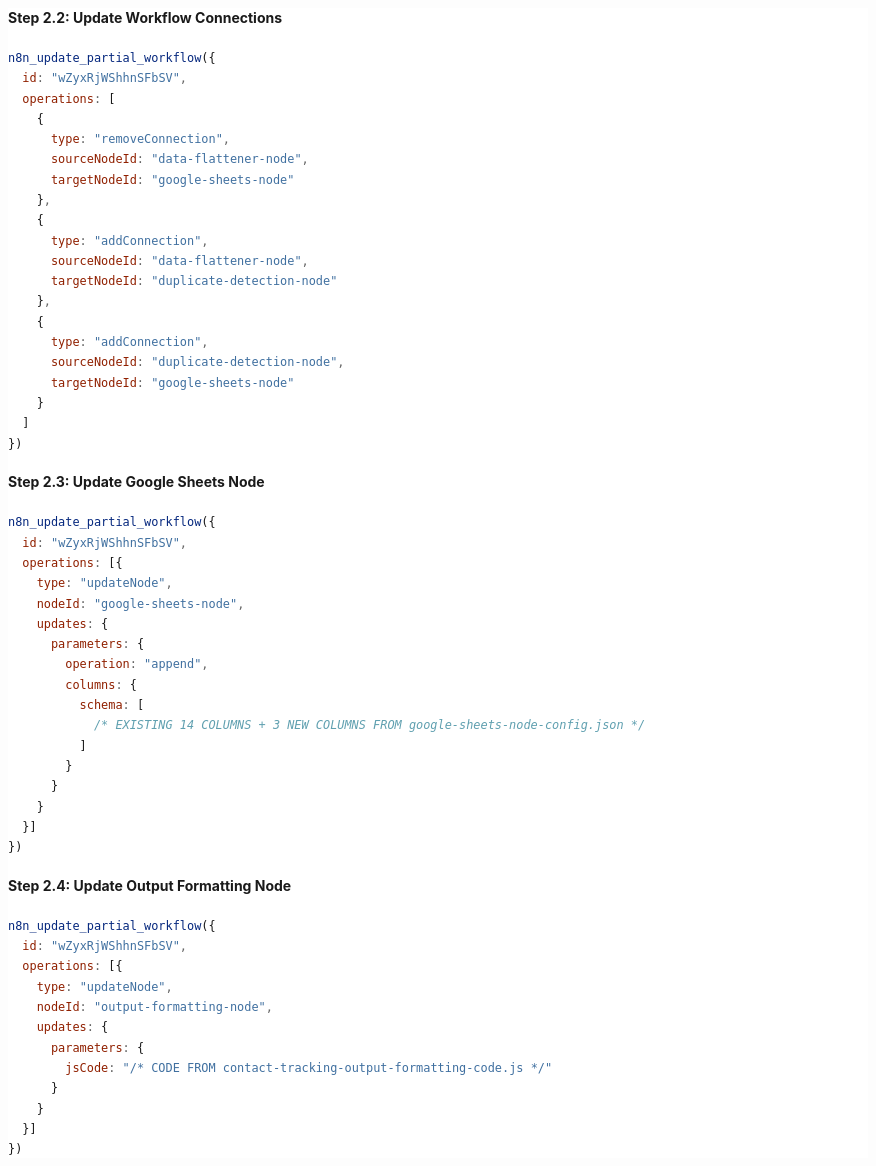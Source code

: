 #### **Step 2.2: Update Workflow Connections**
```javascript
n8n_update_partial_workflow({
  id: "wZyxRjWShhnSFbSV",
  operations: [
    {
      type: "removeConnection",
      sourceNodeId: "data-flattener-node",
      targetNodeId: "google-sheets-node"
    },
    {
      type: "addConnection",
      sourceNodeId: "data-flattener-node",
      targetNodeId: "duplicate-detection-node"
    },
    {
      type: "addConnection",
      sourceNodeId: "duplicate-detection-node",
      targetNodeId: "google-sheets-node"
    }
  ]
})
```

#### **Step 2.3: Update Google Sheets Node**
```javascript
n8n_update_partial_workflow({
  id: "wZyxRjWShhnSFbSV",
  operations: [{
    type: "updateNode",
    nodeId: "google-sheets-node",
    updates: {
      parameters: {
        operation: "append",
        columns: {
          schema: [
            /* EXISTING 14 COLUMNS + 3 NEW COLUMNS FROM google-sheets-node-config.json */
          ]
        }
      }
    }
  }]
})
```

#### **Step 2.4: Update Output Formatting Node**
```javascript
n8n_update_partial_workflow({
  id: "wZyxRjWShhnSFbSV",
  operations: [{
    type: "updateNode",
    nodeId: "output-formatting-node",
    updates: {
      parameters: {
        jsCode: "/* CODE FROM contact-tracking-output-formatting-code.js */"
      }
    }
  }]
})
```
